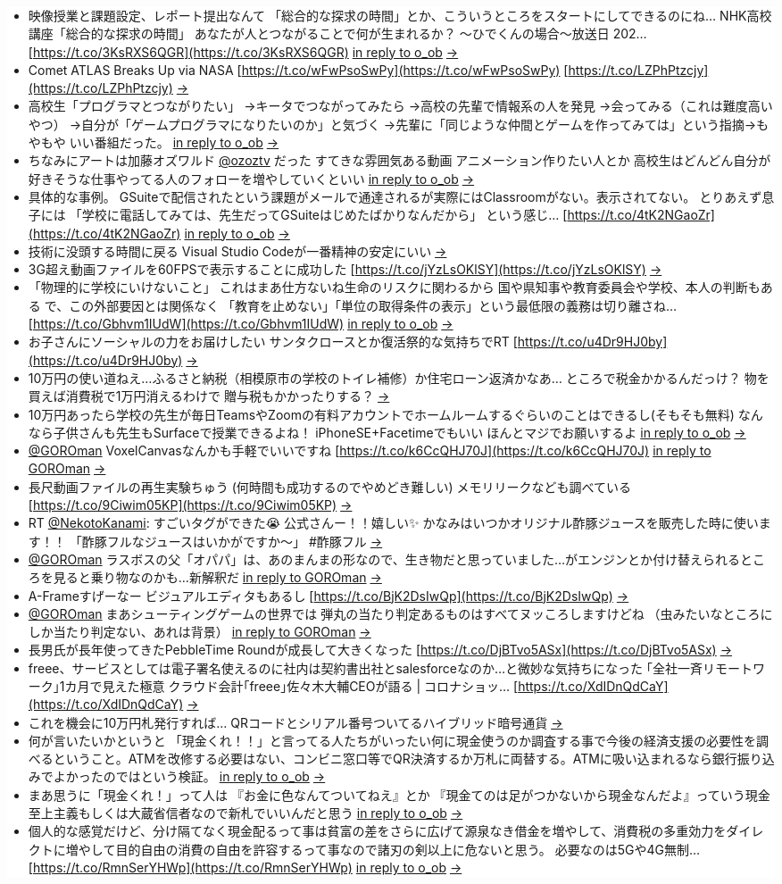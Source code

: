 *   映像授業と課題設定、レポート提出なんて 「総合的な探求の時間」とか、こういうところをスタートにしてできるのにね… NHK高校講座「総合的な探求の時間」 あなたが⼈とつながることで何が⽣まれるか？ ～ひでくんの場合～放送日 202… [https://t.co/3KsRXS6QGR](https://t.co/3KsRXS6QGR) [in reply to o_ob](https://twitter.com/o_ob/statuses/1250648321913307136) [->](https://twitter.com/o_ob/statuses/1250648322882146304)
*   Comet ATLAS Breaks Up via NASA [https://t.co/wFwPsoSwPy](https://t.co/wFwPsoSwPy) [https://t.co/LZPhPtzcjy](https://t.co/LZPhPtzcjy) [->](https://twitter.com/o_ob/statuses/1250648873766318080)
*   高校生「プログラマとつながりたい」 →キータでつながってみたら →高校の先輩で情報系の人を発見 →会ってみる（これは難度高いやつ） →自分が「ゲームプログラマになりたいのか」と気づく →先輩に「同じような仲間とゲームを作ってみては」という指摘→もやもや いい番組だった。 [in reply to o_ob](https://twitter.com/o_ob/statuses/1250648322882146304) [->](https://twitter.com/o_ob/statuses/1250654109759180801)
*   ちなみにアートは加藤オズワルド [@ozoztv](https://twitter.com/ozoztv) だった すてきな雰囲気ある動画 アニメーション作りたい人とか 高校生はどんどん自分が好きそうな仕事やってる人のフォローを増やしていくといい [in reply to o_ob](https://twitter.com/o_ob/statuses/1250654109759180801) [->](https://twitter.com/o_ob/statuses/1250654110753251328)
*   具体的な事例。 GSuiteで配信されたという課題がメールで通達されるが実際にはClassroomがない。表示されてない。 とりあえず息子には 「学校に電話してみては、先生だってGSuiteはじめたばかりなんだから」 という感じ… [https://t.co/4tK2NGaoZr](https://t.co/4tK2NGaoZr) [in reply to o_ob](https://twitter.com/o_ob/statuses/1250644675251200000) [->](https://twitter.com/o_ob/statuses/1250654829774385154)
*   技術に没頭する時間に戻る Visual Studio Codeが一番精神の安定にいい [->](https://twitter.com/o_ob/statuses/1250654967305654276)
*   3G超え動画ファイルを60FPSで表示することに成功した [https://t.co/jYzLsOKlSY](https://t.co/jYzLsOKlSY) [->](https://twitter.com/o_ob/statuses/1250668733565038592)
*   「物理的に学校にいけないこと」 これはまあ仕方ないね生命のリスクに関わるから 国や県知事や教育委員会や学校、本人の判断もある で、この外部要因とは関係なく 「教育を止めない」「単位の取得条件の表示」という最低限の義務は切り離さね… [https://t.co/Gbhvm1IUdW](https://t.co/Gbhvm1IUdW) [in reply to o_ob](https://twitter.com/o_ob/statuses/1250644675251200000) [->](https://twitter.com/o_ob/statuses/1250672818095706112)
*   お子さんにソーシャルの力をお届けしたい サンタクロースとか復活祭的な気持ちでRT [https://t.co/u4Dr9HJ0by](https://t.co/u4Dr9HJ0by) [->](https://twitter.com/o_ob/statuses/1250677351316254721)
*   10万円の使い道ねえ…ふるさと納税（相模原市の学校のトイレ補修）か住宅ローン返済かなあ… ところで税金かかるんだっけ？ 物を買えば消費税で1万円消えるわけで 贈与税もかかったりする？ [->](https://twitter.com/o_ob/statuses/1250684082008100864)
*   10万円あったら学校の先生が毎日TeamsやZoomの有料アカウントでホームルームするぐらいのことはできるし(そもそも無料) なんなら子供さんも先生もSurfaceで授業できるよね！ iPhoneSE+Facetimeでもいい ほんとマジでお願いするよ [in reply to o_ob](https://twitter.com/o_ob/statuses/1250684082008100864) [->](https://twitter.com/o_ob/statuses/1250687205908942848)
*   [@GOROman](https://twitter.com/GOROman) VoxelCanvasなんかも手軽でいいですね [https://t.co/k6CcQHJ70J](https://t.co/k6CcQHJ70J) [in reply to GOROman](https://twitter.com/GOROman/statuses/1250691398040346625) [->](https://twitter.com/o_ob/statuses/1250695031289085953)
*   長尺動画ファイルの再生実験ちゅう (何時間も成功するのでやめどき難しい) メモリリークなども調べている [https://t.co/9Ciwim05KP](https://t.co/9Ciwim05KP) [->](https://twitter.com/o_ob/statuses/1250695447900942337)
*   RT [@NekotoKanami](https://twitter.com/NekotoKanami): すごいタグができた😭 公式さんー！！嬉しい✨ かなみはいつかオリジナル酢豚ジュースを販売した時に使います！！ 「酢豚フルなジュースはいかがですか～」 #酢豚フル [->](https://twitter.com/o_ob/statuses/1250707263016194048)
*   [@GOROman](https://twitter.com/GOROman) ラスボスの父「オパパ」は、あのまんまの形なので、生き物だと思っていました…がエンジンとか付け替えられるところを見ると乗り物なのかも…新解釈だ [in reply to GOROman](https://twitter.com/GOROman/statuses/1250720160761016320) [->](https://twitter.com/o_ob/statuses/1250721827749416961)
*   A-Frameすげーなー ビジュアルエディタもあるし [https://t.co/BjK2DsIwQp](https://t.co/BjK2DsIwQp) [->](https://twitter.com/o_ob/statuses/1250728311367495680)
*   [@GOROman](https://twitter.com/GOROman) まあシューティングゲームの世界では 弾丸の当たり判定あるものはすべてヌッころしますけどね （虫みたいなところにしか当たり判定ない、あれは背景） [in reply to GOROman](https://twitter.com/GOROman/statuses/1250721942300049410) [->](https://twitter.com/o_ob/statuses/1250730273781645315)
*   長男氏が長年使ってきたPebbleTime Roundが成長して大きくなった [https://t.co/DjBTvo5ASx](https://t.co/DjBTvo5ASx) [->](https://twitter.com/o_ob/statuses/1250765683702419457)
*   freee、サービスとしては電子署名使えるのに社内は契約書出社とsalesforceなのか…と微妙な気持ちになった ｢全社一斉リモートワーク｣1カ月で見えた極意 クラウド会計｢freee｣佐々木大輔CEOが語る | コロナショッ… [https://t.co/XdIDnQdCaY](https://t.co/XdIDnQdCaY) [->](https://twitter.com/o_ob/statuses/1250769970289508352)
*   これを機会に10万円札発行すれば… QRコードとシリアル番号ついてるハイブリッド暗号通貨 [->](https://twitter.com/o_ob/statuses/1250771837203562499)
*   何が言いたいかというと 「現金くれ！！」と言ってる人たちがいったい何に現金使うのか調査する事で今後の経済支援の必要性を調べるということ。ATMを改修する必要はない、コンビニ窓口等でQR決済するか万札に両替する。ATMに吸い込まれるなら銀行振り込みでよかったのではという検証。 [in reply to o_ob](https://twitter.com/o_ob/statuses/1250771837203562499) [->](https://twitter.com/o_ob/statuses/1250773605396312064)
*   まあ思うに「現金くれ！」って人は 『お金に色なんてついてねえ』とか 『現金てのは足がつかないから現金なんだよ』っていう現金至上主義もしくは大蔵省信者なので新札でいいんだと思う [in reply to o_ob](https://twitter.com/o_ob/statuses/1250771837203562499) [->](https://twitter.com/o_ob/statuses/1250774187976749057)
*   個人的な感覚だけど、分け隔てなく現金配るって事は貧富の差をさらに広げて源泉なき借金を増やして、消費税の多重効力をダイレクトに増やして目的自由の消費の自由を許容するって事なので諸刃の剣以上に危ないと思う。 必要なのは5Gや4G無制… [https://t.co/RmnSerYHWp](https://t.co/RmnSerYHWp) [in reply to o_ob](https://twitter.com/o_ob/statuses/1250771837203562499) [->](https://twitter.com/o_ob/statuses/1250775102838300673)